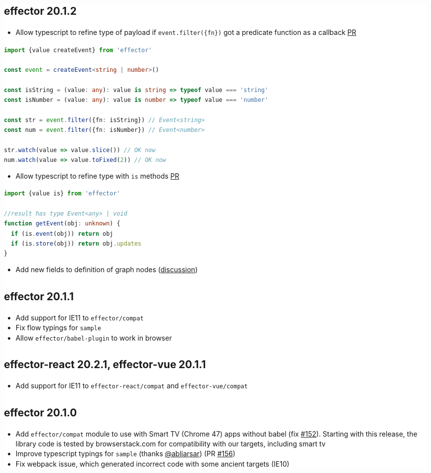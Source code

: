 ## effector 20.1.2

- Allow typescript to refine type of payload if `event.filter({fn})` got a predicate function as a callback [PR](https://github.com/effector/effector/pull/170)

```typescript
import {value createEvent} from 'effector'

const event = createEvent<string | number>()

const isString = (value: any): value is string => typeof value === 'string'
const isNumber = (value: any): value is number => typeof value === 'number'

const str = event.filter({fn: isString}) // Event<string>
const num = event.filter({fn: isNumber}) // Event<number>

str.watch(value => value.slice()) // OK now
num.watch(value => value.toFixed(2)) // OK now
```

- Allow typescript to refine type with `is` methods [PR](https://github.com/effector/effector/pull/169)

```typescript
import {value is} from 'effector'

//result has type Event<any> | void
function getEvent(obj: unknown) {
  if (is.event(obj)) return obj
  if (is.store(obj)) return obj.updates
}
```

- Add new fields to definition of graph nodes ([discussion](https://github.com/effector/effector/issues/91#issuecomment-511397503))

## effector 20.1.1

- Add support for IE11 to `effector/compat`
- Fix flow typings for `sample`
- Allow `effector/babel-plugin` to work in browser

## effector-react 20.2.1, effector-vue 20.1.1

- Add support for IE11 to `effector-react/compat` and `effector-vue/compat`

## effector 20.1.0

- Add `effector/compat` module to use with Smart TV (Chrome 47) apps without babel (fix [#152](https://github.com/effector/effector/issues/152)). Starting with this release, the library code is tested by browserstack.com for compatibility with our targets, including smart tv
- Improve typescript typings for `sample` (thanks [@abliarsar](https://github.com/abliarsar)) (PR [#156](https://github.com/effector/effector/pull/156))
- Fix webpack issue, which generated incorrect code with some ancient targets (IE10)
